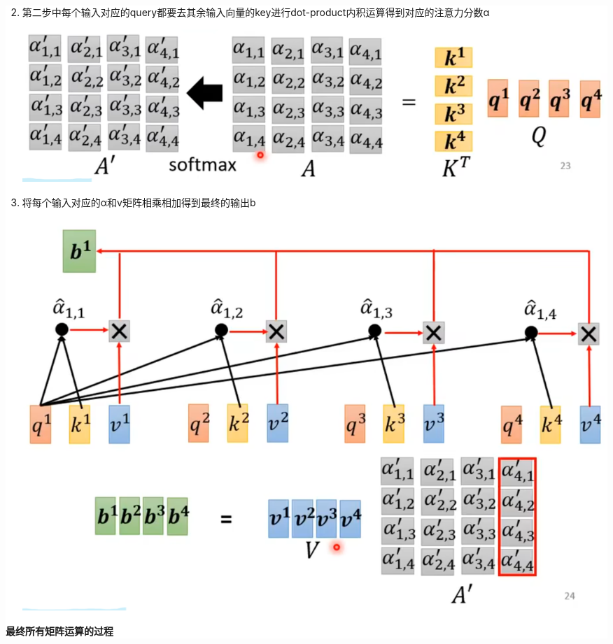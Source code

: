 2. 第二步中每个输入对应的query都要去其余输入向量的key进行dot-product内积运算得到对应的注意力分数α

   ![self-attention-total2](.\3\self-attention-total2.png)

3. 将每个输入对应的α和v矩阵相乘相加得到最终的输出b

   ![self-attention-total3](.\3\self-attention-total3.png)

**最终所有矩阵运算的过程**
